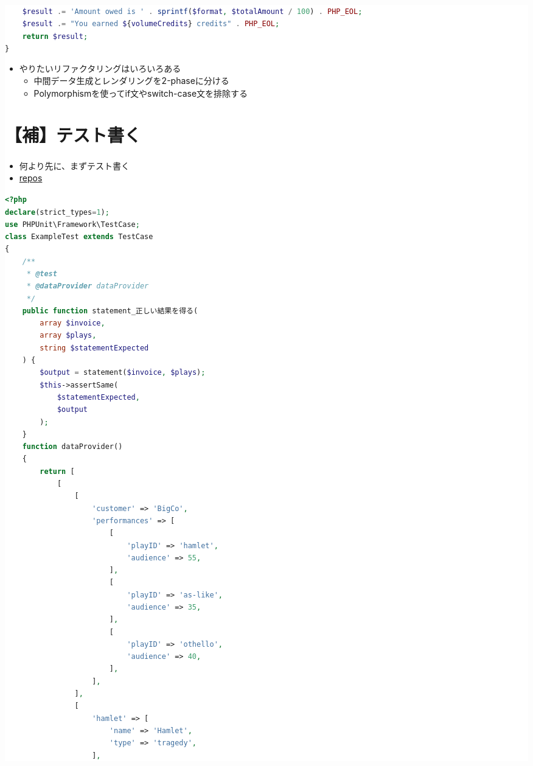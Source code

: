 ```php
    $result .= 'Amount owed is ' . sprintf($format, $totalAmount / 100) . PHP_EOL;
    $result .= "You earned ${volumeCredits} credits" . PHP_EOL;
    return $result;
}
```

- やりたいリファクタリングはいろいろある
    - 中間データ生成とレンダリングを2-phaseに分ける
    - Polymorphismを使ってif文やswitch-case文を排除する


# 【補】テスト書く

- 何より先に、まずテスト書く
- [repos](https://github.com/wand2016/martin-refactoring-ch1/blob/b784f2649e46e15da16c9fa4cb384fd732c9bb3a/tests/Test.php)

```php
<?php
declare(strict_types=1);
use PHPUnit\Framework\TestCase;
class ExampleTest extends TestCase
{
    /**
     * @test
     * @dataProvider dataProvider
     */
    public function statement_正しい結果を得る(
        array $invoice,
        array $plays,
        string $statementExpected
    ) {
        $output = statement($invoice, $plays);
        $this->assertSame(
            $statementExpected,
            $output
        );
    }
    function dataProvider()
    {
        return [
            [
                [
                    'customer' => 'BigCo',
                    'performances' => [
                        [
                            'playID' => 'hamlet',
                            'audience' => 55,
                        ],
                        [
                            'playID' => 'as-like',
                            'audience' => 35,
                        ],
                        [
                            'playID' => 'othello',
                            'audience' => 40,
                        ],
                    ],
                ],
                [
                    'hamlet' => [
                        'name' => 'Hamlet',
                        'type' => 'tragedy',
                    ],
```